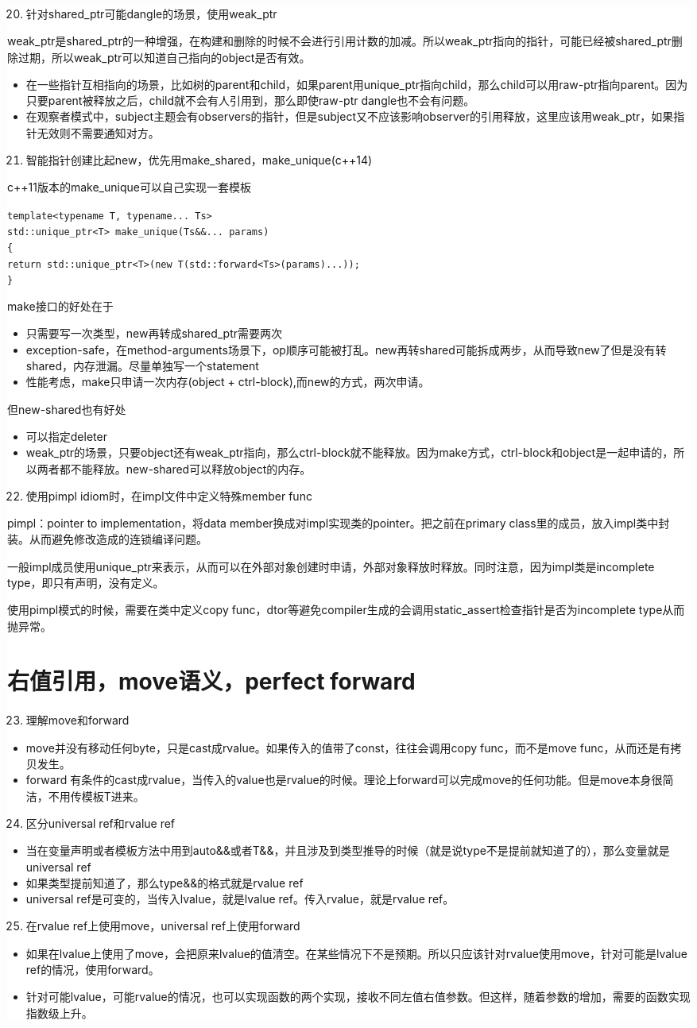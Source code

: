 20. 针对shared_ptr可能dangle的场景，使用weak_ptr

weak_ptr是shared_ptr的一种增强，在构建和删除的时候不会进行引用计数的加减。所以weak_ptr指向的指针，可能已经被shared_ptr删除过期，所以weak_ptr可以知道自己指向的object是否有效。

- 在一些指针互相指向的场景，比如树的parent和child，如果parent用unique_ptr指向child，那么child可以用raw-ptr指向parent。因为只要parent被释放之后，child就不会有人引用到，那么即使raw-ptr dangle也不会有问题。
- 在观察者模式中，subject主题会有observers的指针，但是subject又不应该影响observer的引用释放，这里应该用weak_ptr，如果指针无效则不需要通知对方。

21. 智能指针创建比起new，优先用make_shared，make_unique(c++14)

c++11版本的make_unique可以自己实现一套模板
```
template<typename T, typename... Ts>
std::unique_ptr<T> make_unique(Ts&&... params)
{
return std::unique_ptr<T>(new T(std::forward<Ts>(params)...));
}
```

make接口的好处在于
- 只需要写一次类型，new再转成shared_ptr需要两次
- exception-safe，在method-arguments场景下，op顺序可能被打乱。new再转shared可能拆成两步，从而导致new了但是没有转shared，内存泄漏。尽量单独写一个statement
- 性能考虑，make只申请一次内存(object + ctrl-block),而new的方式，两次申请。

但new-shared也有好处
- 可以指定deleter
- weak_ptr的场景，只要object还有weak_ptr指向，那么ctrl-block就不能释放。因为make方式，ctrl-block和object是一起申请的，所以两者都不能释放。new-shared可以释放object的内存。

22. 使用pimpl idiom时，在impl文件中定义特殊member func

pimpl：pointer to implementation，将data member换成对impl实现类的pointer。把之前在primary class里的成员，放入impl类中封装。从而避免修改造成的连锁编译问题。

一般impl成员使用unique_ptr来表示，从而可以在外部对象创建时申请，外部对象释放时释放。同时注意，因为impl类是incomplete type，即只有声明，没有定义。

使用pimpl模式的时候，需要在类中定义copy func，dtor等避免compiler生成的会调用static_assert检查指针是否为incomplete type从而抛异常。

# 右值引用，move语义，perfect forward

23. 理解move和forward

- move并没有移动任何byte，只是cast成rvalue。如果传入的值带了const，往往会调用copy func，而不是move func，从而还是有拷贝发生。
- forward 有条件的cast成rvalue，当传入的value也是rvalue的时候。理论上forward可以完成move的任何功能。但是move本身很简洁，不用传模板T进来。

24. 区分universal ref和rvalue ref

- 当在变量声明或者模板方法中用到auto&&或者T&&，并且涉及到类型推导的时候（就是说type不是提前就知道了的），那么变量就是universal ref
- 如果类型提前知道了，那么type&&的格式就是rvalue ref
- universal ref是可变的，当传入lvalue，就是lvalue ref。传入rvalue，就是rvalue ref。

25. 在rvalue ref上使用move，universal ref上使用forward

- 如果在lvalue上使用了move，会把原来lvalue的值清空。在某些情况下不是预期。所以只应该针对rvalue使用move，针对可能是lvalue ref的情况，使用forward。

- 针对可能lvalue，可能rvalue的情况，也可以实现函数的两个实现，接收不同左值右值参数。但这样，随着参数的增加，需要的函数实现指数级上升。
